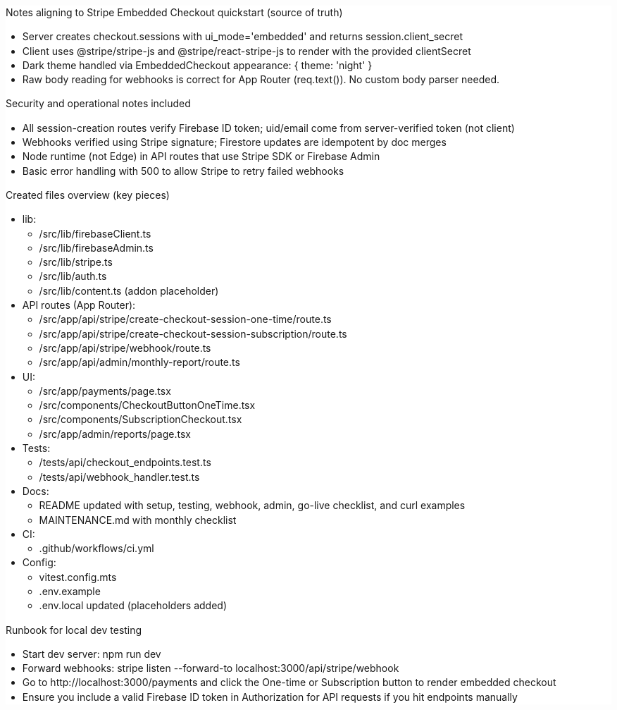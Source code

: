 Notes aligning to Stripe Embedded Checkout quickstart (source of truth)
- Server creates checkout.sessions with ui_mode='embedded' and returns session.client_secret
- Client uses @stripe/stripe-js and @stripe/react-stripe-js to render <EmbeddedCheckout/> with the provided clientSecret
- Dark theme handled via EmbeddedCheckout appearance: { theme: 'night' }
- Raw body reading for webhooks is correct for App Router (req.text()). No custom body parser needed.

Security and operational notes included
- All session-creation routes verify Firebase ID token; uid/email come from server-verified token (not client)
- Webhooks verified using Stripe signature; Firestore updates are idempotent by doc merges
- Node runtime (not Edge) in API routes that use Stripe SDK or Firebase Admin
- Basic error handling with 500 to allow Stripe to retry failed webhooks

Created files overview (key pieces)
- lib:
  - /src/lib/firebaseClient.ts
  - /src/lib/firebaseAdmin.ts
  - /src/lib/stripe.ts
  - /src/lib/auth.ts
  - /src/lib/content.ts (addon placeholder)
- API routes (App Router):
  - /src/app/api/stripe/create-checkout-session-one-time/route.ts
  - /src/app/api/stripe/create-checkout-session-subscription/route.ts
  - /src/app/api/stripe/webhook/route.ts
  - /src/app/api/admin/monthly-report/route.ts
- UI:
  - /src/app/payments/page.tsx
  - /src/components/CheckoutButtonOneTime.tsx
  - /src/components/SubscriptionCheckout.tsx
  - /src/app/admin/reports/page.tsx
- Tests:
  - /tests/api/checkout_endpoints.test.ts
  - /tests/api/webhook_handler.test.ts
- Docs:
  - README updated with setup, testing, webhook, admin, go-live checklist, and curl examples
  - MAINTENANCE.md with monthly checklist
- CI:
  - .github/workflows/ci.yml
- Config:
  - vitest.config.mts
  - .env.example
  - .env.local updated (placeholders added)

Runbook for local dev testing
- Start dev server: npm run dev
- Forward webhooks: stripe listen --forward-to localhost:3000/api/stripe/webhook
- Go to http://localhost:3000/payments and click the One-time or Subscription button to render embedded checkout
- Ensure you include a valid Firebase ID token in Authorization for API requests if you hit endpoints manually
